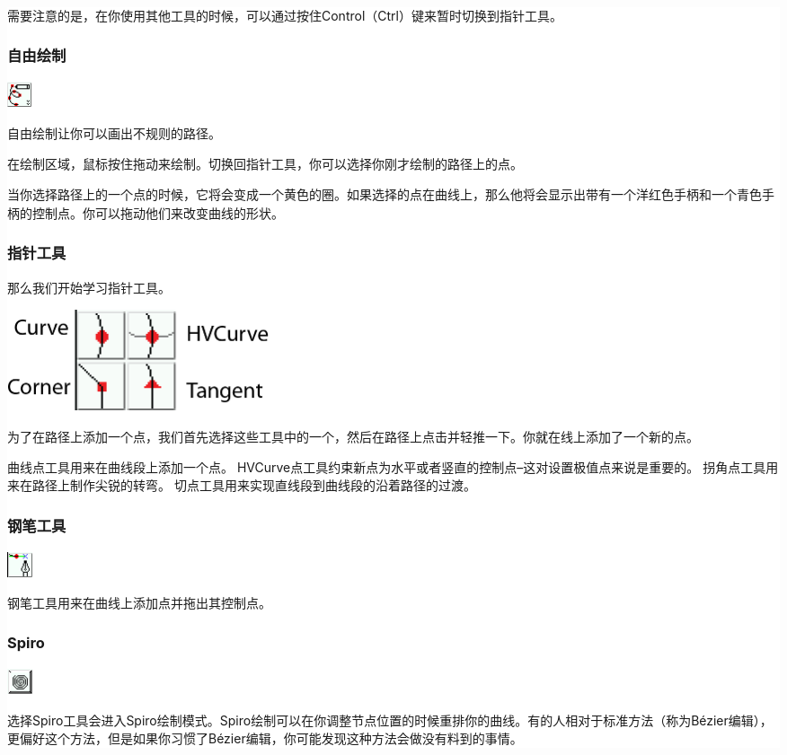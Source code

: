 需要注意的是，在你使用其他工具的时候，可以通过按住Control（Ctrl）键来暂时切换到指针工具。

### 自由绘制

<img src="../en-US/images/freehand_tool.png" alt height="28" width="27">

自由绘制让你可以画出不规则的路径。

在绘制区域，鼠标按住拖动来绘制。切换回指针工具，你可以选择你刚才绘制的路径上的点。

当你选择路径上的一个点的时候，它将会变成一个黄色的圈。如果选择的点在曲线上，那么他将会显示出带有一个洋红色手柄和一个青色手柄的控制点。你可以拖动他们来改变曲线的形状。

### 指针工具

那么我们开始学习指针工具。

<img src="../en-US/images/point_tools_labelled.png" alt width="291">

为了在路径上添加一个点，我们首先选择这些工具中的一个，然后在路径上点击并轻推一下。你就在线上添加了一个新的点。

曲线点工具用来在曲线段上添加一个点。
HVCurve点工具约束新点为水平或者竖直的控制点&ndash;这对设置极值点来说是重要的。
拐角点工具用来在路径上制作尖锐的转弯。
切点工具用来实现直线段到曲线段的沿着路径的过渡。

### 钢笔工具

<img src="../en-US/images/addpoint_tool.png" alt height="28" width="28">

钢笔工具用来在曲线上添加点并拖出其控制点。

### Spiro

<img src="../en-US/images/spiro.png" alt height="28" width="28">

选择Spiro工具会进入Spiro绘制模式。Spiro绘制可以在你调整节点位置的时候重排你的曲线。有的人相对于标准方法（称为B&eacute;zier编辑），更偏好这个方法，但是如果你习惯了B&eacute;zier编辑，你可能发现这种方法会做没有料到的事情。
